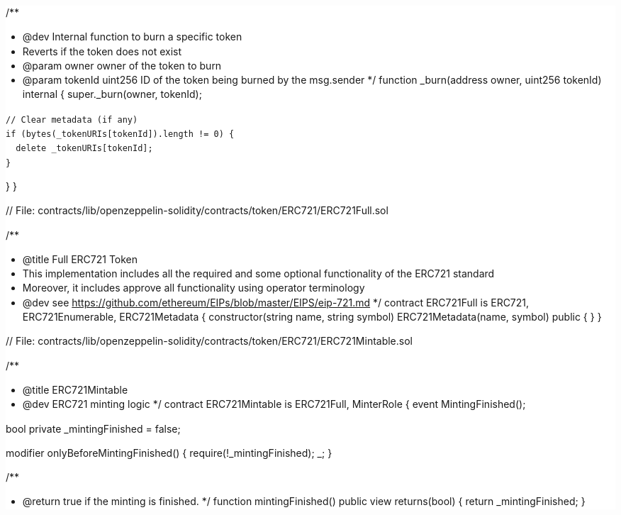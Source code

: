   /**
   * @dev Internal function to burn a specific token
   * Reverts if the token does not exist
   * @param owner owner of the token to burn
   * @param tokenId uint256 ID of the token being burned by the msg.sender
   */
  function _burn(address owner, uint256 tokenId) internal {
    super._burn(owner, tokenId);

    // Clear metadata (if any)
    if (bytes(_tokenURIs[tokenId]).length != 0) {
      delete _tokenURIs[tokenId];
    }
  }
}

// File: contracts/lib/openzeppelin-solidity/contracts/token/ERC721/ERC721Full.sol

/**
 * @title Full ERC721 Token
 * This implementation includes all the required and some optional functionality of the ERC721 standard
 * Moreover, it includes approve all functionality using operator terminology
 * @dev see https://github.com/ethereum/EIPs/blob/master/EIPS/eip-721.md
 */
contract ERC721Full is ERC721, ERC721Enumerable, ERC721Metadata {
  constructor(string name, string symbol) ERC721Metadata(name, symbol)
    public
  {
  }
}

// File: contracts/lib/openzeppelin-solidity/contracts/token/ERC721/ERC721Mintable.sol

/**
 * @title ERC721Mintable
 * @dev ERC721 minting logic
 */
contract ERC721Mintable is ERC721Full, MinterRole {
  event MintingFinished();

  bool private _mintingFinished = false;

  modifier onlyBeforeMintingFinished() {
    require(!_mintingFinished);
    _;
  }

  /**
   * @return true if the minting is finished.
   */
  function mintingFinished() public view returns(bool) {
    return _mintingFinished;
  }
